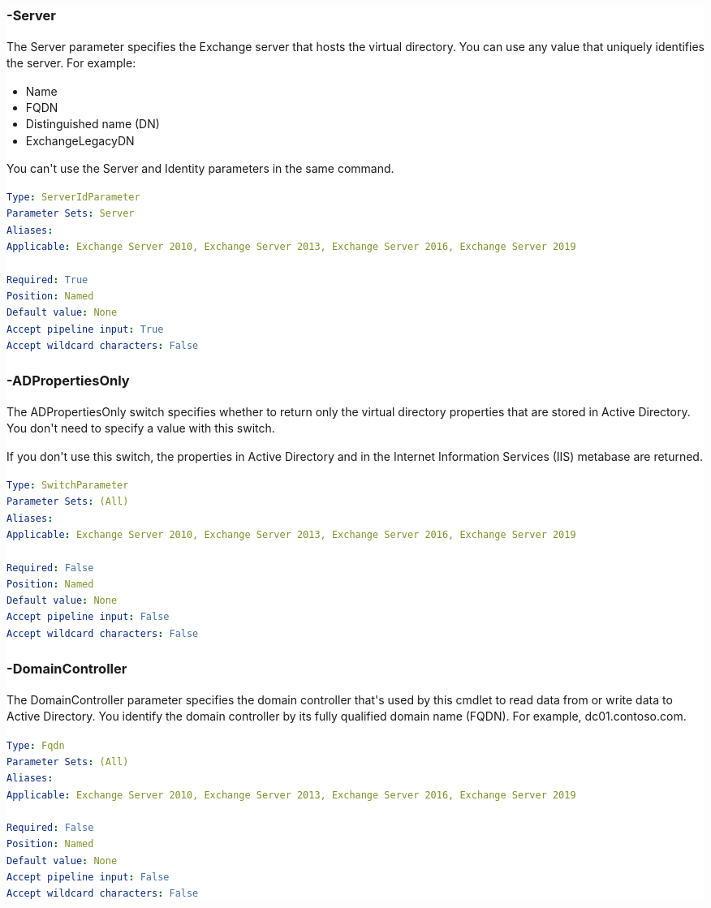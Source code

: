 ### -Server
The Server parameter specifies the Exchange server that hosts the virtual directory. You can use any value that uniquely identifies the server. For example:

- Name
- FQDN
- Distinguished name (DN)
- ExchangeLegacyDN

You can't use the Server and Identity parameters in the same command.

```yaml
Type: ServerIdParameter
Parameter Sets: Server
Aliases:
Applicable: Exchange Server 2010, Exchange Server 2013, Exchange Server 2016, Exchange Server 2019

Required: True
Position: Named
Default value: None
Accept pipeline input: True
Accept wildcard characters: False
```

### -ADPropertiesOnly
The ADPropertiesOnly switch specifies whether to return only the virtual directory properties that are stored in Active Directory. You don't need to specify a value with this switch.

If you don't use this switch, the properties in Active Directory and in the Internet Information Services (IIS) metabase are returned.

```yaml
Type: SwitchParameter
Parameter Sets: (All)
Aliases:
Applicable: Exchange Server 2010, Exchange Server 2013, Exchange Server 2016, Exchange Server 2019

Required: False
Position: Named
Default value: None
Accept pipeline input: False
Accept wildcard characters: False
```

### -DomainController
The DomainController parameter specifies the domain controller that's used by this cmdlet to read data from or write data to Active Directory. You identify the domain controller by its fully qualified domain name (FQDN). For example, dc01.contoso.com.

```yaml
Type: Fqdn
Parameter Sets: (All)
Aliases:
Applicable: Exchange Server 2010, Exchange Server 2013, Exchange Server 2016, Exchange Server 2019

Required: False
Position: Named
Default value: None
Accept pipeline input: False
Accept wildcard characters: False
```
